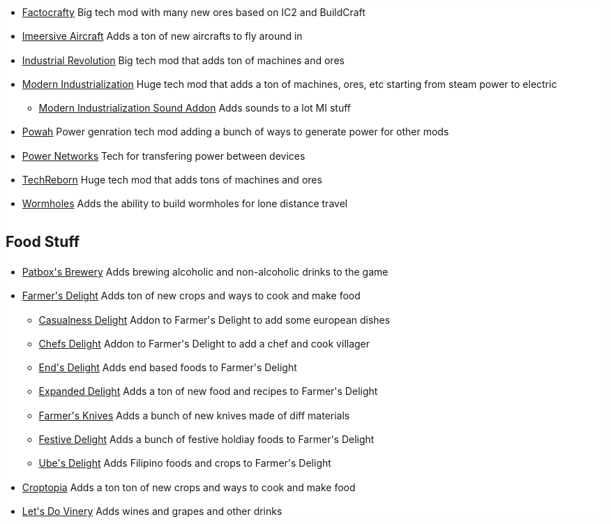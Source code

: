 - [Factocrafty](https://modrinth.com/mod/factocrafty) Big tech mod with many new ores based on IC2 and BuildCraft

- [Imeersive Aircraft](https://modrinth.com/mod/immersive-aircraft) Adds a ton of new aircrafts to fly around in

- [Industrial Revolution](https://modrinth.com/mod/industrial-revolution) Big tech mod that adds ton of machines and ores

- [Modern Industrialization](https://modrinth.com/mod/modern-industrialization) Huge tech mod that adds a ton of machines, ores, etc starting from steam power to electric

   - [Modern Industrialization Sound Addon](https://modrinth.com/mod/modern-industrialization-sound-addon) Adds sounds to a lot MI stuff

- [Powah](https://modrinth.com/mod/powah) Power genration tech mod adding a bunch of ways to generate power for other mods

- [Power Networks](https://modrinth.com/mod/power-networks) Tech for transfering power between devices

- [TechReborn](https://www.curseforge.com/minecraft/mc-mods/techreborn) Huge tech mod that adds tons of machines and ores

- [Wormholes](https://modrinth.com/mod/wormhole) Adds the ability to build wormholes for lone distance travel

## Food Stuff

- [Patbox's Brewery](https://modrinth.com/mod/brewery) Adds brewing alcoholic and non-alcoholic drinks to the game

- [Farmer's Delight](https://modrinth.com/mod/farmers-delight-fabric) Adds ton of new crops and ways to cook and make food

   - [Casualness Delight](https://modrinth.com/mod/casualness-delight) Addon to Farmer's Delight to add some european dishes

   - [Chefs Delight](https://modrinth.com/mod/chefs-delight) Addon to Farmer's Delight to add a chef and cook villager

   - [End's Delight](https://modrinth.com/mod/ends-delight) Adds end based foods to Farmer's Delight

   - [Expanded Delight](https://modrinth.com/mod/expanded-delight) Adds a ton of new food and recipes to Farmer's Delight

   - [Farmer's Knives](https://modrinth.com/mod/farmers-knives) Adds a bunch of new knives made of diff materials

   - [Festive Delight](https://modrinth.com/mod/festive-delight) Adds a bunch of festive holdiay foods to Farmer's Delight

   - [Ube's Delight](https://modrinth.com/mod/ubes-delight) Adds Filipino foods and crops to Farmer's Delight

- [Croptopia](https://www.curseforge.com/minecraft/mc-mods/croptopia) Adds a ton ton of new crops and ways to cook and make food

- [Let's Do Vinery](https://modrinth.com/mod/vinery) Adds wines and grapes and other drinks
